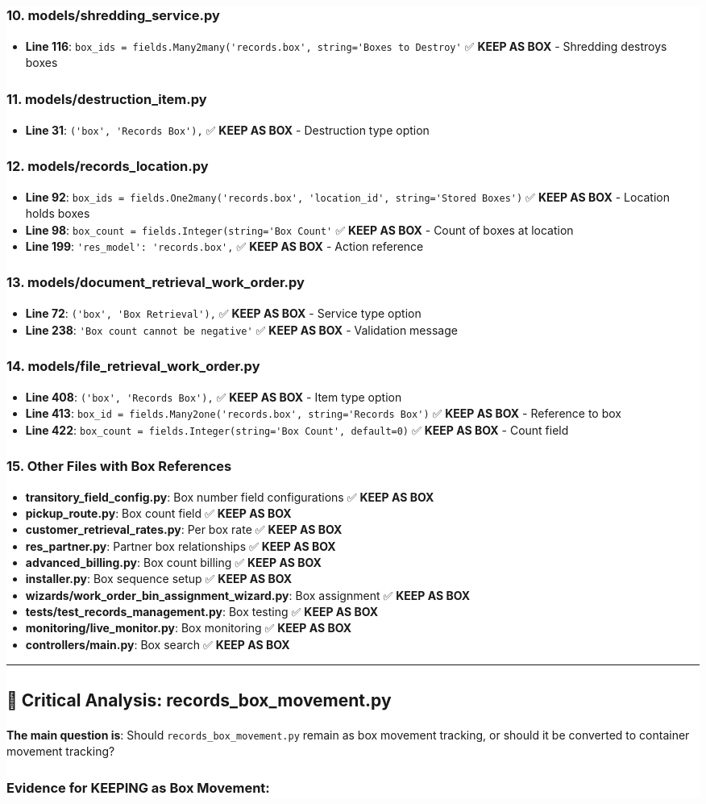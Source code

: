 ### **10. models/shredding_service.py**

- **Line 116**: `box_ids = fields.Many2many('records.box', string='Boxes to Destroy'` ✅ **KEEP AS BOX** - Shredding destroys boxes

### **11. models/destruction_item.py**

- **Line 31**: `('box', 'Records Box'),` ✅ **KEEP AS BOX** - Destruction type option

### **12. models/records_location.py**

- **Line 92**: `box_ids = fields.One2many('records.box', 'location_id', string='Stored Boxes')` ✅ **KEEP AS BOX** - Location holds boxes
- **Line 98**: `box_count = fields.Integer(string='Box Count'` ✅ **KEEP AS BOX** - Count of boxes at location
- **Line 199**: `'res_model': 'records.box',` ✅ **KEEP AS BOX** - Action reference

### **13. models/document_retrieval_work_order.py**

- **Line 72**: `('box', 'Box Retrieval'),` ✅ **KEEP AS BOX** - Service type option
- **Line 238**: `'Box count cannot be negative'` ✅ **KEEP AS BOX** - Validation message

### **14. models/file_retrieval_work_order.py**

- **Line 408**: `('box', 'Records Box'),` ✅ **KEEP AS BOX** - Item type option
- **Line 413**: `box_id = fields.Many2one('records.box', string='Records Box')` ✅ **KEEP AS BOX** - Reference to box
- **Line 422**: `box_count = fields.Integer(string='Box Count', default=0)` ✅ **KEEP AS BOX** - Count field

### **15. Other Files with Box References**

- **transitory_field_config.py**: Box number field configurations ✅ **KEEP AS BOX**
- **pickup_route.py**: Box count field ✅ **KEEP AS BOX**
- **customer_retrieval_rates.py**: Per box rate ✅ **KEEP AS BOX**
- **res_partner.py**: Partner box relationships ✅ **KEEP AS BOX**
- **advanced_billing.py**: Box count billing ✅ **KEEP AS BOX**
- **installer.py**: Box sequence setup ✅ **KEEP AS BOX**
- **wizards/work_order_bin_assignment_wizard.py**: Box assignment ✅ **KEEP AS BOX**
- **tests/test_records_management.py**: Box testing ✅ **KEEP AS BOX**
- **monitoring/live_monitor.py**: Box monitoring ✅ **KEEP AS BOX**
- **controllers/main.py**: Box search ✅ **KEEP AS BOX**

---

## 🚨 **Critical Analysis: records_box_movement.py**

**The main question is**: Should `records_box_movement.py` remain as box movement tracking, or should it be converted to container movement tracking?

### **Evidence for KEEPING as Box Movement:**
